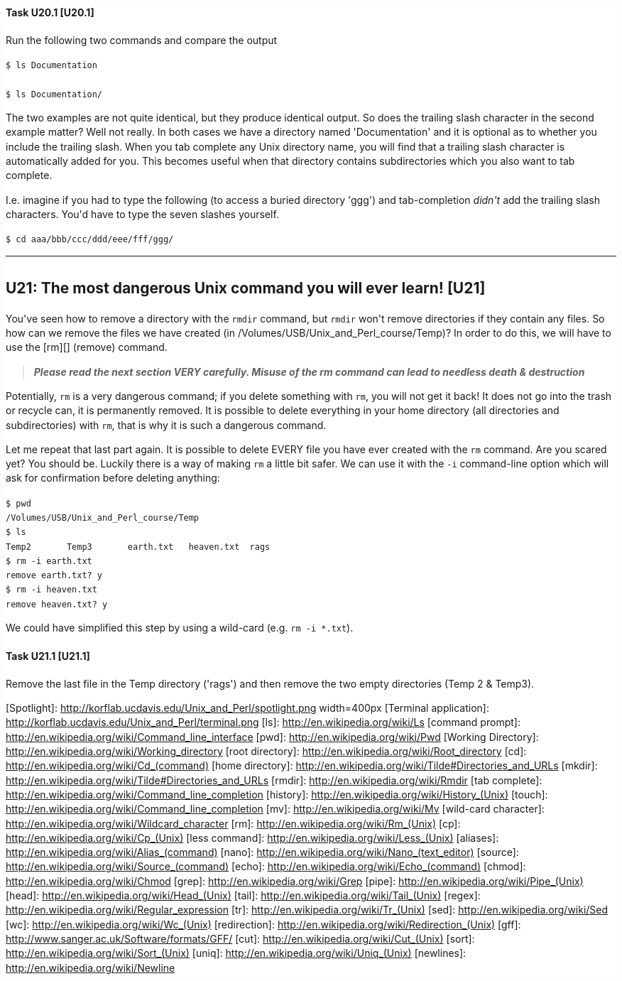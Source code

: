 #### Task U20.1 [U20.1]
Run the following two commands and compare the output

	$ ls Documentation

	$ ls Documentation/

The two examples are not quite identical, but they produce identical output. So does the trailing slash character in the second example matter? Well not really. In both cases we have a directory named 'Documentation' and it is optional as to whether you include the trailing slash. When you tab complete any Unix directory name, you will find that a trailing slash character is automatically added for you. This becomes useful when that directory contains subdirectories which you also want to tab complete.

I.e. imagine if you had to type the following (to access a buried directory 'ggg') and tab-completion _didn't_ add the trailing slash characters. You'd have to type the seven slashes yourself.

	$ cd aaa/bbb/ccc/ddd/eee/fff/ggg/
	
---	
	
## U21: The most dangerous Unix command you will ever learn! [U21]

You've seen how to remove a directory with the `rmdir` command, but `rmdir` won't remove directories if they contain any files. So how can we remove the files we have created (in /Volumes/USB/Unix_and_Perl_course/Temp)? In order to do this, we will have to use the [rm][] (remove) command.

>***Please read the next section VERY carefully. Misuse of the rm command can lead to needless death & destruction*** 

Potentially, `rm` is a very dangerous command; if you delete something with `rm`, you will not get it back! It does not go into the trash or recycle can, it is permanently removed. It is possible to delete everything in your home directory (all directories and subdirectories) with `rm`, that is why it is such a dangerous command.

Let me repeat that last part again. It is possible to delete EVERY file you have ever created with the `rm` command. Are you scared yet? You should be. Luckily there is a way of making `rm` a little bit safer. We can use it with the `-i` command-line option which will ask for confirmation before deleting anything:

	$ pwd 
	/Volumes/USB/Unix_and_Perl_course/Temp 
	$ ls 
	Temp2		Temp3		earth.txt	heaven.txt	rags 
	$ rm -i earth.txt 
	remove earth.txt? y 
	$ rm -i heaven.txt 
	remove heaven.txt? y

We could have simplified this step by using a wild-card (e.g. `rm -i *.txt`).

#### Task U21.1 [U21.1]
Remove the last file in the Temp directory ('rags') and then remove the two empty directories (Temp 2 & Temp3).


[Google Group]: http://groups.google.com/group/unix-and-perl-for-biologists/pendmsg?hl=en&pli=1
[Unix]: http://en.wikipedia.org/wiki/Unix
[Linux]: http://en.wikipedia.org/wiki/Linux
[web links]: http://en.wikipedia.org/wiki/Hyperlink
[Cygwin]: http://www.cygwin.com
[virtualization]: http://en.wikipedia.org/wiki/Platform_virtualization
[Virtual PC]: http://www.microsoft.com/windows/virtual-pc/default.aspx
[Linux on windows]: http://www.pcreview.co.uk/articles/Windows/Run_Linux_in_Windows/
[Spotlight]: http://korflab.ucdavis.edu/Unix_and_Perl/spotlight.png width=400px
[Terminal application]: http://korflab.ucdavis.edu/Unix_and_Perl/terminal.png
[ls]: http://en.wikipedia.org/wiki/Ls
[command prompt]: http://en.wikipedia.org/wiki/Command_line_interface
[pwd]: http://en.wikipedia.org/wiki/Pwd
[Working Directory]: http://en.wikipedia.org/wiki/Working_directory
[root directory]: http://en.wikipedia.org/wiki/Root_directory
[cd]: http://en.wikipedia.org/wiki/Cd_(command)
[home directory]: http://en.wikipedia.org/wiki/Tilde#Directories_and_URLs
[mkdir]: http://en.wikipedia.org/wiki/Tilde#Directories_and_URLs
[rmdir]: http://en.wikipedia.org/wiki/Rmdir
[tab complete]: http://en.wikipedia.org/wiki/Command_line_completion
[history]: http://en.wikipedia.org/wiki/History_(Unix)
[touch]: http://en.wikipedia.org/wiki/Command_line_completion
[mv]: http://en.wikipedia.org/wiki/Mv
[wild-card character]: http://en.wikipedia.org/wiki/Wildcard_character
[rm]: http://en.wikipedia.org/wiki/Rm_(Unix)
[cp]: http://en.wikipedia.org/wiki/Cp_(Unix)
[less command]: http://en.wikipedia.org/wiki/Less_(Unix)
[aliases]: http://en.wikipedia.org/wiki/Alias_(command)
[nano]: http://en.wikipedia.org/wiki/Nano_(text_editor)
[source]: http://en.wikipedia.org/wiki/Source_(command)
[echo]: http://en.wikipedia.org/wiki/Echo_(command)
[chmod]: http://en.wikipedia.org/wiki/Chmod
[grep]: http://en.wikipedia.org/wiki/Grep
[pipe]: http://en.wikipedia.org/wiki/Pipe_(Unix)
[head]: http://en.wikipedia.org/wiki/Head_(Unix)
[tail]: http://en.wikipedia.org/wiki/Tail_(Unix)
[regex]: http://en.wikipedia.org/wiki/Regular_expression
[tr]: http://en.wikipedia.org/wiki/Tr_(Unix)
[sed]: http://en.wikipedia.org/wiki/Sed
[wc]: http://en.wikipedia.org/wiki/Wc_(Unix)
[redirection]: http://en.wikipedia.org/wiki/Redirection_(Unix)
[gff]: http://www.sanger.ac.uk/Software/formats/GFF/
[cut]: http://en.wikipedia.org/wiki/Cut_(Unix)
[sort]: http://en.wikipedia.org/wiki/Sort_(Unix)
[uniq]: http://en.wikipedia.org/wiki/Uniq_(Unix)
[newlines]: http://en.wikipedia.org/wiki/Newline
